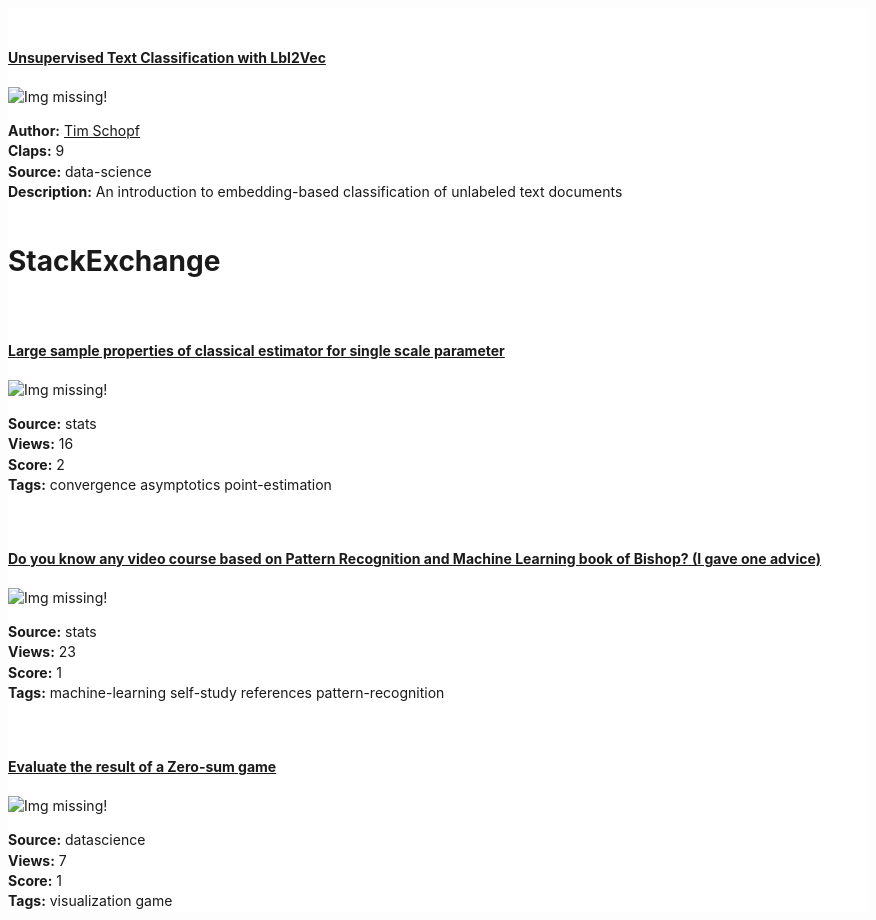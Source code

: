   <br>
  <div class="card">
  <h4><a href='https://towardsdatascience.com/unsupervised-text-classification-with-lbl2vec-6c5e040354de'>Unsupervised Text Classification with Lbl2Vec</a></h4> 
  <div class="part2">
      <img src="https://miro.medium.com/max/2000/1*jfdwtvU6V6g99q3G7gq7dQ.png" alt="Img missing!" style="width:100%">
      <p><b>Author:</b> <a href='https://medium.com/@tim.schopf'>Tim Schopf</a><br><b>Claps:</b> 9<br><b>Source:</b> <span class="badge badge-dark">data-science</span><br><b>Description:</b> An introduction to embedding-based classification of unlabeled text documents</p> 
  </div>
  </div>
      
# StackExchange 


  <br>
  <div class="card">
  <h4><a href='https://stats.stackexchange.com/questions/558300/large-sample-properties-of-classical-estimator-for-single-scale-parameter'>Large sample properties of classical estimator for single scale parameter</a></h4> 
  <div class="part2">
      <img src="https://cdn.sstatic.net/Sites/stats/Img/apple-touch-icon@2.png?v=344f57aa10cc" alt="Img missing!" style="width:40%">
      <p><b>Source:</b> stats<br><b>Views:</b> 16<br><b>Score:</b> 2<br><b>Tags:</b> <span class="badge badge-dark">convergence</span> <span class="badge badge-dark">asymptotics</span> <span class="badge badge-dark">point-estimation</span></p> 
  </div>
  </div>
      
  <br>
  <div class="card">
  <h4><a href='https://stats.stackexchange.com/questions/558297/do-you-know-any-video-course-based-on-pattern-recognition-and-machine-learning-b'>Do you know any video course based on Pattern Recognition and Machine Learning book of Bishop? (I gave one advice)</a></h4> 
  <div class="part2">
      <img src="https://cdn.sstatic.net/Sites/stats/Img/apple-touch-icon@2.png?v=344f57aa10cc" alt="Img missing!" style="width:40%">
      <p><b>Source:</b> stats<br><b>Views:</b> 23<br><b>Score:</b> 1<br><b>Tags:</b> <span class="badge badge-dark">machine-learning</span> <span class="badge badge-dark">self-study</span> <span class="badge badge-dark">references</span> <span class="badge badge-dark">pattern-recognition</span></p> 
  </div>
  </div>
      
  <br>
  <div class="card">
  <h4><a href='https://datascience.stackexchange.com/questions/106416/evaluate-the-result-of-a-zero-sum-game'>Evaluate the result of a Zero-sum game</a></h4> 
  <div class="part2">
      <img src="https://cdn.sstatic.net/Sites/datascience/Img/apple-touch-icon@2.png?v=1c36463984b3" alt="Img missing!" style="width:40%">
      <p><b>Source:</b> datascience<br><b>Views:</b> 7<br><b>Score:</b> 1<br><b>Tags:</b> <span class="badge badge-dark">visualization</span> <span class="badge badge-dark">game</span></p> 
  </div>
  </div>
      